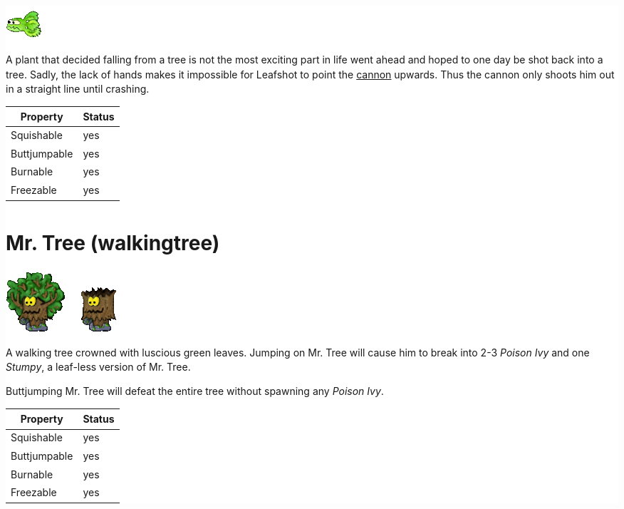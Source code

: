 ![](img/badguy/icons/leafshot.gif)

A plant that decided falling from a tree is not the most exciting part in life went ahead and hoped to
one day be shot back into a tree. Sadly, the lack of hands makes it impossible for Leafshot to point the
[cannon](https://github.com/SuperTux/supertux/wiki/Badguys-Misc#Cannon) upwards. Thus the cannon only
shoots him out in a straight line until crashing.

| Property       | Status |
|----------------|--------|
| Squishable     | yes    |
| Buttjumpable   | yes    |
| Burnable       | yes    |
| Freezable      | yes    |


Mr. Tree (walkingtree)
======================

![](img/badguy/icons/mr_tree.gif) ![](img/badguy/icons/mr_tree_leafless.gif)

A walking tree crowned with luscious green leaves. Jumping on Mr. Tree will cause him to break into 2-3 *Poison Ivy*
and one *Stumpy*, a leaf-less version of Mr. Tree.

Buttjumping Mr. Tree will defeat the entire tree without spawning any *Poison Ivy*.

| Property       | Status |
|----------------|--------|
| Squishable     | yes    |
| Buttjumpable   | yes    |
| Burnable       | yes    |
| Freezable      | yes    |

